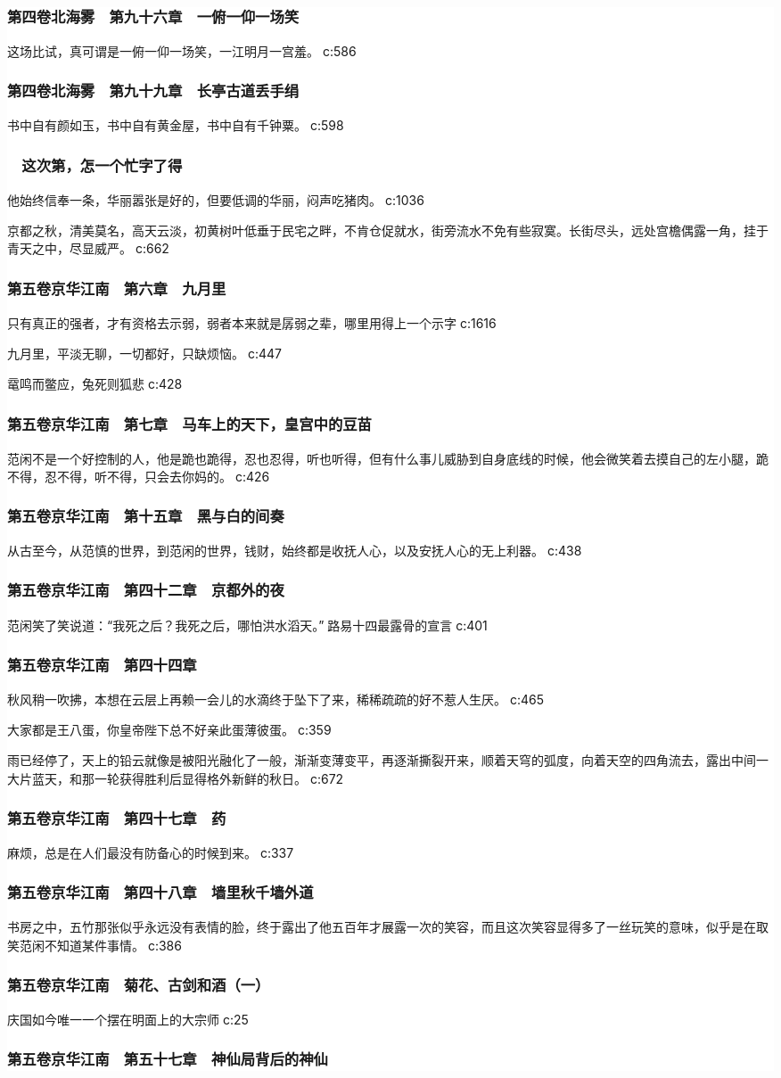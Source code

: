### 第四卷北海雾　第九十六章　一俯一仰一场笑

这场比试，真可谓是一俯一仰一场笑，一江明月一宫羞。 c:586

### 第四卷北海雾　第九十九章　长亭古道丢手绢

书中自有颜如玉，书中自有黄金屋，书中自有千钟粟。 c:598

### 　这次第，怎一个忙字了得

他始终信奉一条，华丽嚣张是好的，但要低调的华丽，闷声吃猪肉。 c:1036

京都之秋，清美莫名，高天云淡，初黄树叶低垂于民宅之畔，不肯仓促就水，街旁流水不免有些寂寞。长街尽头，远处宫檐偶露一角，挂于青天之中，尽显威严。 c:662

### 第五卷京华江南　第六章　九月里

只有真正的强者，才有资格去示弱，弱者本来就是孱弱之辈，哪里用得上一个示字 c:1616

九月里，平淡无聊，一切都好，只缺烦恼。 c:447

鼋鸣而鳖应，兔死则狐悲 c:428

### 第五卷京华江南　第七章　马车上的天下，皇宫中的豆苗

范闲不是一个好控制的人，他是跪也跪得，忍也忍得，听也听得，但有什么事儿威胁到自身底线的时候，他会微笑着去摸自己的左小腿，跪不得，忍不得，听不得，只会去你妈的。 c:426

### 第五卷京华江南　第十五章　黑与白的间奏

从古至今，从范慎的世界，到范闲的世界，钱财，始终都是收抚人心，以及安抚人心的无上利器。 c:438

### 第五卷京华江南　第四十二章　京都外的夜

范闲笑了笑说道：“我死之后？我死之后，哪怕洪水滔天。” 
  路易十四最露骨的宣言 c:401

### 第五卷京华江南　第四十四章

秋风稍一吹拂，本想在云层上再赖一会儿的水滴终于坠下了来，稀稀疏疏的好不惹人生厌。 c:465

大家都是王八蛋，你皇帝陛下总不好亲此蛋薄彼蛋。 c:359

雨已经停了，天上的铅云就像是被阳光融化了一般，渐渐变薄变平，再逐渐撕裂开来，顺着天穹的弧度，向着天空的四角流去，露出中间一大片蓝天，和那一轮获得胜利后显得格外新鲜的秋日。 c:672

### 第五卷京华江南　第四十七章　药

麻烦，总是在人们最没有防备心的时候到来。 c:337

### 第五卷京华江南　第四十八章　墙里秋千墙外道

书房之中，五竹那张似乎永远没有表情的脸，终于露出了他五百年才展露一次的笑容，而且这次笑容显得多了一丝玩笑的意味，似乎是在取笑范闲不知道某件事情。 c:386

### 第五卷京华江南　菊花、古剑和酒（一）

庆国如今唯一一个摆在明面上的大宗师 c:25

### 第五卷京华江南　第五十七章　神仙局背后的神仙

